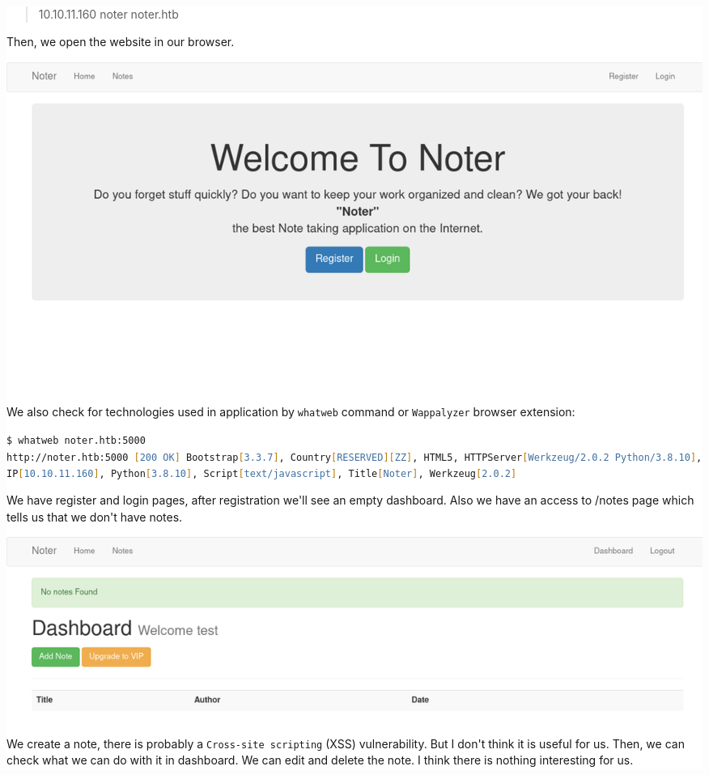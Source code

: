 > 10.10.11.160    noter noter.htb

Then, we open the website in our browser.

![Web application](/assets/hackthebox/noter/web_app.png)

We also check for technologies used in application by `whatweb` command or `Wappalyzer` browser extension:

```zsh
$ whatweb noter.htb:5000
http://noter.htb:5000 [200 OK] Bootstrap[3.3.7], Country[RESERVED][ZZ], HTML5, HTTPServer[Werkzeug/2.0.2 Python/3.8.10], IP[10.10.11.160], Python[3.8.10], Script[text/javascript], Title[Noter], Werkzeug[2.0.2]
```

We have register and login pages, after registration we'll see an empty dashboard. Also we have an access to /notes page which tells us that we don't have notes. 

![After registration](/assets/hackthebox/noter/web_registered.png)

We create a note, there is probably a `Cross-site scripting` (XSS) vulnerability. But I don't think it is useful for us. Then, we can check what we can do with it in dashboard. We can edit and delete the note. I think there is nothing interesting for us.
